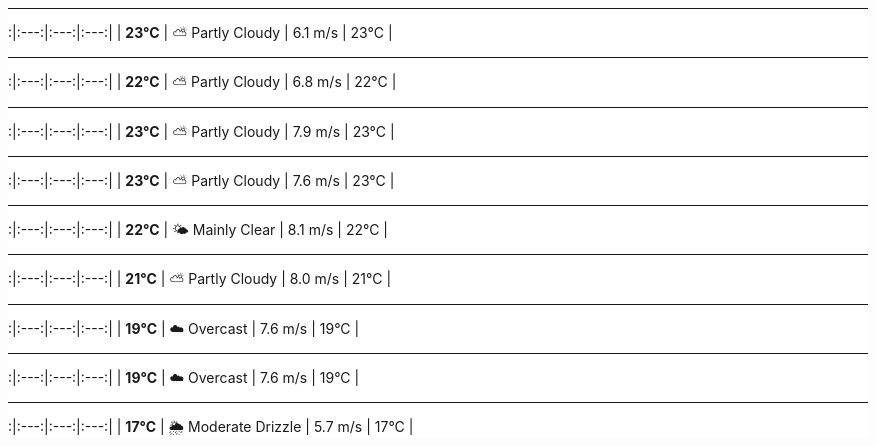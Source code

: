 </div>

---
:|:---:|:---:|:---:|
| **23°C** | ⛅ Partly Cloudy | 6.1 m/s | 23°C |

</div>

---
:|:---:|:---:|:---:|
| **22°C** | ⛅ Partly Cloudy | 6.8 m/s | 22°C |

</div>

---
:|:---:|:---:|:---:|
| **23°C** | ⛅ Partly Cloudy | 7.9 m/s | 23°C |

</div>

---
:|:---:|:---:|:---:|
| **23°C** | ⛅ Partly Cloudy | 7.6 m/s | 23°C |

</div>

---
:|:---:|:---:|:---:|
| **22°C** | 🌤️ Mainly Clear | 8.1 m/s | 22°C |

</div>

---
:|:---:|:---:|:---:|
| **21°C** | ⛅ Partly Cloudy | 8.0 m/s | 21°C |

</div>

---
:|:---:|:---:|:---:|
| **19°C** | ☁️ Overcast | 7.6 m/s | 19°C |

</div>

---
:|:---:|:---:|:---:|
| **19°C** | ☁️ Overcast | 7.6 m/s | 19°C |

</div>

---
:|:---:|:---:|:---:|
| **17°C** | 🌦️ Moderate Drizzle | 5.7 m/s | 17°C |

